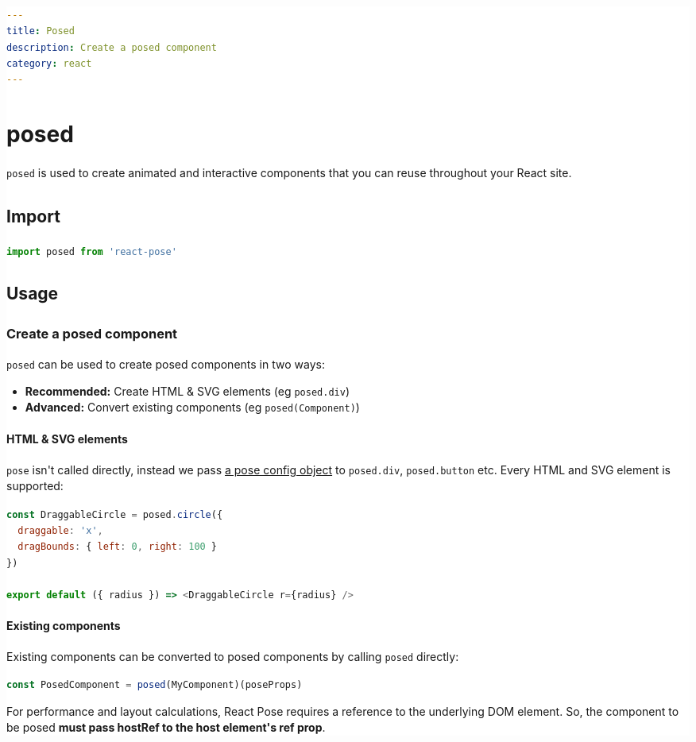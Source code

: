```yaml
---
title: Posed
description: Create a posed component
category: react
---
```


# posed

`posed` is used to create animated and interactive components that you can reuse throughout your React site.

<TOC />

## Import

```javascript
import posed from 'react-pose'
```

## Usage

### Create a posed component

`posed` can be used to create posed components in two ways:

- **Recommended:** Create HTML & SVG elements (eg `posed.div`)
- **Advanced:** Convert existing components (eg `posed(Component)`)

#### HTML & SVG elements

`pose` isn't called directly, instead we pass [a pose config object](/pose/api/react-config) to `posed.div`, `posed.button` etc. Every HTML and SVG element is supported:

```javascript
const DraggableCircle = posed.circle({
  draggable: 'x',
  dragBounds: { left: 0, right: 100 }
})

export default ({ radius }) => <DraggableCircle r={radius} />
```

#### Existing components

Existing components can be converted to posed components by calling `posed` directly:

```javascript
const PosedComponent = posed(MyComponent)(poseProps)
```

For performance and layout calculations, React Pose requires a reference to the underlying DOM element. So, the component to be posed **must pass hostRef to the host element's ref prop**.
